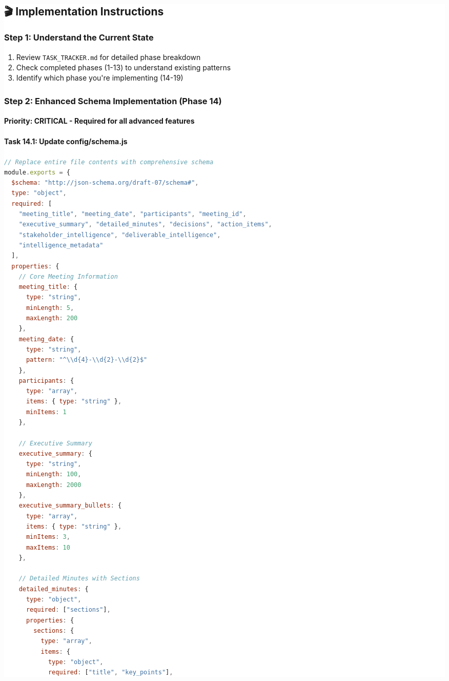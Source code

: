
## 🎬 Implementation Instructions

### Step 1: Understand the Current State
1. Review `TASK_TRACKER.md` for detailed phase breakdown
2. Check completed phases (1-13) to understand existing patterns
3. Identify which phase you're implementing (14-19)

### Step 2: Enhanced Schema Implementation (Phase 14)
**Priority: CRITICAL - Required for all advanced features**

#### Task 14.1: Update config/schema.js
```javascript
// Replace entire file contents with comprehensive schema
module.exports = {
  $schema: "http://json-schema.org/draft-07/schema#",
  type: "object",
  required: [
    "meeting_title", "meeting_date", "participants", "meeting_id",
    "executive_summary", "detailed_minutes", "decisions", "action_items",
    "stakeholder_intelligence", "deliverable_intelligence", 
    "intelligence_metadata"
  ],
  properties: {
    // Core Meeting Information
    meeting_title: {
      type: "string",
      minLength: 5,
      maxLength: 200
    },
    meeting_date: {
      type: "string",
      pattern: "^\\d{4}-\\d{2}-\\d{2}$"
    },
    participants: {
      type: "array",
      items: { type: "string" },
      minItems: 1
    },
    
    // Executive Summary
    executive_summary: {
      type: "string",
      minLength: 100,
      maxLength: 2000
    },
    executive_summary_bullets: {
      type: "array",
      items: { type: "string" },
      minItems: 3,
      maxItems: 10
    },
    
    // Detailed Minutes with Sections
    detailed_minutes: {
      type: "object",
      required: ["sections"],
      properties: {
        sections: {
          type: "array",
          items: {
            type: "object",
            required: ["title", "key_points"],
```